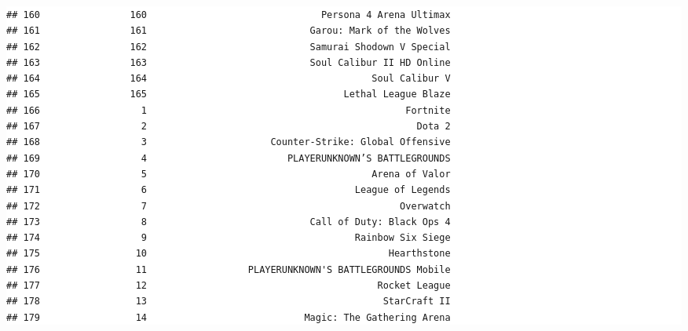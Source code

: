     ## 160                160                               Persona 4 Arena Ultimax
    ## 161                161                             Garou: Mark of the Wolves
    ## 162                162                             Samurai Shodown V Special
    ## 163                163                             Soul Calibur II HD Online
    ## 164                164                                        Soul Calibur V
    ## 165                165                                   Lethal League Blaze
    ## 166                  1                                              Fortnite
    ## 167                  2                                                Dota 2
    ## 168                  3                      Counter-Strike: Global Offensive
    ## 169                  4                         PLAYERUNKNOWN’S BATTLEGROUNDS
    ## 170                  5                                        Arena of Valor
    ## 171                  6                                     League of Legends
    ## 172                  7                                             Overwatch
    ## 173                  8                             Call of Duty: Black Ops 4
    ## 174                  9                                     Rainbow Six Siege
    ## 175                 10                                           Hearthstone
    ## 176                 11                  PLAYERUNKNOWN'S BATTLEGROUNDS Mobile
    ## 177                 12                                         Rocket League
    ## 178                 13                                          StarCraft II
    ## 179                 14                            Magic: The Gathering Arena